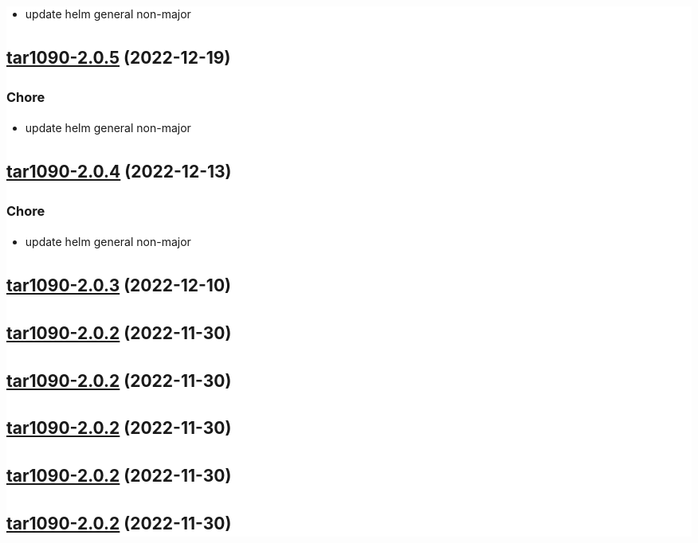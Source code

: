 - update helm general non-major
  
  


## [tar1090-2.0.5](https://github.com/truecharts/charts/compare/tar1090-2.0.4...tar1090-2.0.5) (2022-12-19)

### Chore

- update helm general non-major
  
  


## [tar1090-2.0.4](https://github.com/truecharts/charts/compare/tar1090-2.0.3...tar1090-2.0.4) (2022-12-13)

### Chore

- update helm general non-major
  
  


## [tar1090-2.0.3](https://github.com/truecharts/charts/compare/tar1090-2.0.2...tar1090-2.0.3) (2022-12-10)




## [tar1090-2.0.2](https://github.com/truecharts/charts/compare/tar1090-2.0.1...tar1090-2.0.2) (2022-11-30)




## [tar1090-2.0.2](https://github.com/truecharts/charts/compare/tar1090-2.0.1...tar1090-2.0.2) (2022-11-30)




## [tar1090-2.0.2](https://github.com/truecharts/charts/compare/tar1090-2.0.1...tar1090-2.0.2) (2022-11-30)




## [tar1090-2.0.2](https://github.com/truecharts/charts/compare/tar1090-2.0.1...tar1090-2.0.2) (2022-11-30)




## [tar1090-2.0.2](https://github.com/truecharts/charts/compare/tar1090-2.0.1...tar1090-2.0.2) (2022-11-30)
